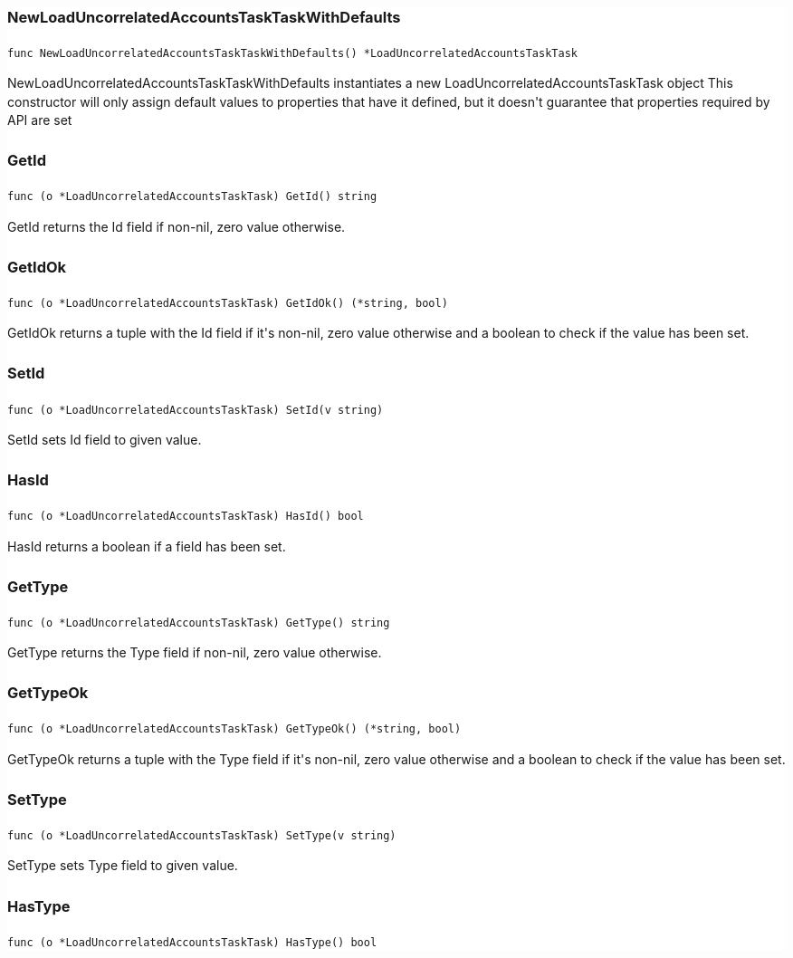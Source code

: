 ### NewLoadUncorrelatedAccountsTaskTaskWithDefaults

`func NewLoadUncorrelatedAccountsTaskTaskWithDefaults() *LoadUncorrelatedAccountsTaskTask`

NewLoadUncorrelatedAccountsTaskTaskWithDefaults instantiates a new LoadUncorrelatedAccountsTaskTask object
This constructor will only assign default values to properties that have it defined,
but it doesn't guarantee that properties required by API are set

### GetId

`func (o *LoadUncorrelatedAccountsTaskTask) GetId() string`

GetId returns the Id field if non-nil, zero value otherwise.

### GetIdOk

`func (o *LoadUncorrelatedAccountsTaskTask) GetIdOk() (*string, bool)`

GetIdOk returns a tuple with the Id field if it's non-nil, zero value otherwise
and a boolean to check if the value has been set.

### SetId

`func (o *LoadUncorrelatedAccountsTaskTask) SetId(v string)`

SetId sets Id field to given value.

### HasId

`func (o *LoadUncorrelatedAccountsTaskTask) HasId() bool`

HasId returns a boolean if a field has been set.

### GetType

`func (o *LoadUncorrelatedAccountsTaskTask) GetType() string`

GetType returns the Type field if non-nil, zero value otherwise.

### GetTypeOk

`func (o *LoadUncorrelatedAccountsTaskTask) GetTypeOk() (*string, bool)`

GetTypeOk returns a tuple with the Type field if it's non-nil, zero value otherwise
and a boolean to check if the value has been set.

### SetType

`func (o *LoadUncorrelatedAccountsTaskTask) SetType(v string)`

SetType sets Type field to given value.

### HasType

`func (o *LoadUncorrelatedAccountsTaskTask) HasType() bool`
